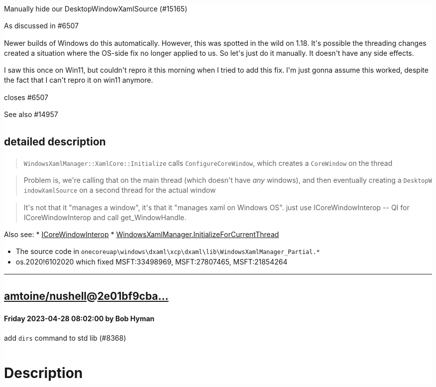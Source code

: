 Manually hide our DesktopWindowXamlSource (#15165)

As discussed in #6507

Newer builds of Windows do this automatically. However, this was spotted
in the wild on 1.18. It's possible the threading changes created a
situation where the OS-side fix no longer applied to us. So let's just
do it manually. It doesn't have any side effects.

I saw this once on Win11, but couldn't repro it this morning when I
tried to add this fix. I'm just gonna assume this worked, despite the
fact that I can't repro it on win11 anymore.

closes #6507

See also #14957

## detailed description

> `WindowsXamlManager::XamlCore::Initialize` calls
`ConfigureCoreWindow`, which creates a `CoreWindow` on the thread

> Problem is, we're calling that on the main thread (which doesn't have
_any_ windows), and then eventually creating a `DesktopWindowXamlSource`
on a second thread for the actual window

> It's not that it "manages a window", it's that it "manages xaml on
Windows OS". just use ICoreWindowInterop -- QI for ICoreWindowInterop
and call get_WindowHandle.

Also see:
*
[ICoreWindowInterop](https://learn.microsoft.com/en-us/windows/win32/api/corewindow/nn-corewindow-icorewindowinterop)
*
[WindowsXamlManager.InitializeForCurrentThread](https://learn.microsoft.com/en-us/uwp/api/windows.ui.xaml.hosting.windowsxamlmanager.initializeforcurrentthread?view=winrt-22621#windows-ui-xaml-hosting-windowsxamlmanager-initializeforcurrentthread)
* The source code in
`onecoreuap\windows\dxaml\xcp\dxaml\lib\WindowsXamlManager_Partial.*`
* os.2020!6102020 which fixed MSFT:33498969, MSFT:27807465,
MSFT:21854264

---
## [amtoine/nushell](https://github.com/amtoine/nushell)@[2e01bf9cba...](https://github.com/amtoine/nushell/commit/2e01bf9cbadf833b4156ec5117393e51b8cadc7d)
#### Friday 2023-04-28 08:02:00 by Bob Hyman

add `dirs` command to std lib (#8368)

# Description
